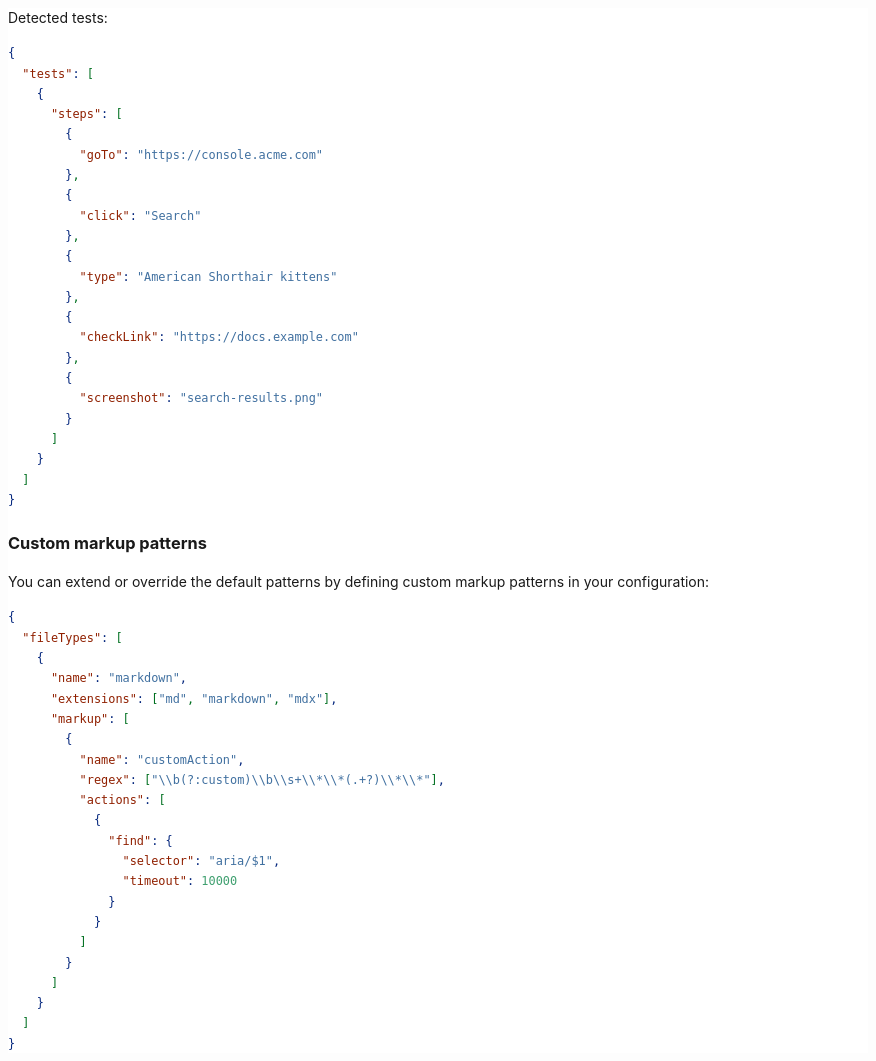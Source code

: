 

Detected tests:

```json
{
  "tests": [
    {
      "steps": [
        {
          "goTo": "https://console.acme.com"
        },
        {
          "click": "Search"
        },
        {
          "type": "American Shorthair kittens"
        },
        {
          "checkLink": "https://docs.example.com"
        },
        {
          "screenshot": "search-results.png"
        }
      ]
    }
  ]
}
```

### Custom markup patterns

You can extend or override the default patterns by defining custom markup patterns in your configuration:

```json
{
  "fileTypes": [
    {
      "name": "markdown",
      "extensions": ["md", "markdown", "mdx"],
      "markup": [
        {
          "name": "customAction",
          "regex": ["\\b(?:custom)\\b\\s+\\*\\*(.+?)\\*\\*"],
          "actions": [
            {
              "find": {
                "selector": "aria/$1",
                "timeout": 10000
              }
            }
          ]
        }
      ]
    }
  ]
}
```


[comment]: # 'test {"testId": "kitten-search"}'
   [comment]: # 'step {"goTo": "https://www.google.com"}'
   [comment]: # 'step { "find": { "selector": "[title=Search]", "click": true } }'
   [comment]: # 'step { "type": ["American Shorthair kittens", "$ENTER$"] }'
   [comment]: # 'step { "wait": 5000 }'
[comment]: # 'step { "screenshot": "search-results.png" }'
[comment]: # "test end"